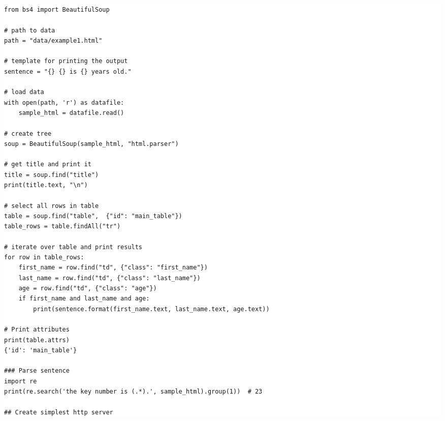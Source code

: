     from bs4 import BeautifulSoup

    # path to data
    path = "data/example1.html"

    # template for printing the output
    sentence = "{} {} is {} years old."

    # load data
    with open(path, 'r') as datafile:
        sample_html = datafile.read()

    # create tree
    soup = BeautifulSoup(sample_html, "html.parser")

    # get title and print it
    title = soup.find("title")
    print(title.text, "\n")

    # select all rows in table
    table = soup.find("table",  {"id": "main_table"})
    table_rows = table.findAll("tr")

    # iterate over table and print results
    for row in table_rows:
        first_name = row.find("td", {"class": "first_name"})
        last_name = row.find("td", {"class": "last_name"})
        age = row.find("td", {"class": "age"})
        if first_name and last_name and age:
            print(sentence.format(first_name.text, last_name.text, age.text))

    # Print attributes
    print(table.attrs)
    {'id': 'main_table'}

    ### Parse sentence
    import re
    print(re.search('the key number is (.*).', sample_html).group(1))  # 23

    ## Create simplest http server
